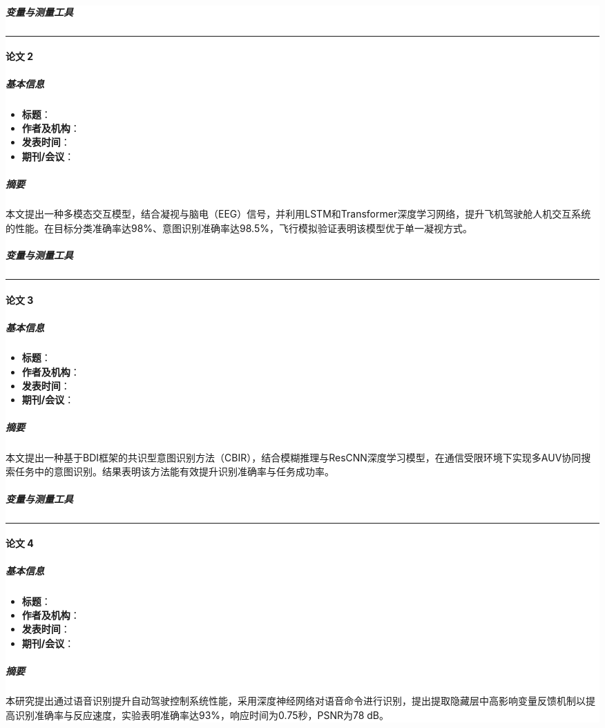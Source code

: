 ##### 变量与测量工具


---


#### 论文 2

##### 基本信息
- **标题**：
- **作者及机构**：
- **发表时间**：
- **期刊/会议**：

##### 摘要
本文提出一种多模态交互模型，结合凝视与脑电（EEG）信号，并利用LSTM和Transformer深度学习网络，提升飞机驾驶舱人机交互系统的性能。在目标分类准确率达98%、意图识别准确率达98.5%，飞行模拟验证表明该模型优于单一凝视方式。


##### 变量与测量工具


---


#### 论文 3

##### 基本信息
- **标题**：
- **作者及机构**：
- **发表时间**：
- **期刊/会议**：

##### 摘要
本文提出一种基于BDI框架的共识型意图识别方法（CBIR），结合模糊推理与ResCNN深度学习模型，在通信受限环境下实现多AUV协同搜索任务中的意图识别。结果表明该方法能有效提升识别准确率与任务成功率。


##### 变量与测量工具


---


#### 论文 4

##### 基本信息
- **标题**：
- **作者及机构**：
- **发表时间**：
- **期刊/会议**：

##### 摘要
本研究提出通过语音识别提升自动驾驶控制系统性能，采用深度神经网络对语音命令进行识别，提出提取隐藏层中高影响变量反馈机制以提高识别准确率与反应速度，实验表明准确率达93%，响应时间为0.75秒，PSNR为78 dB。

